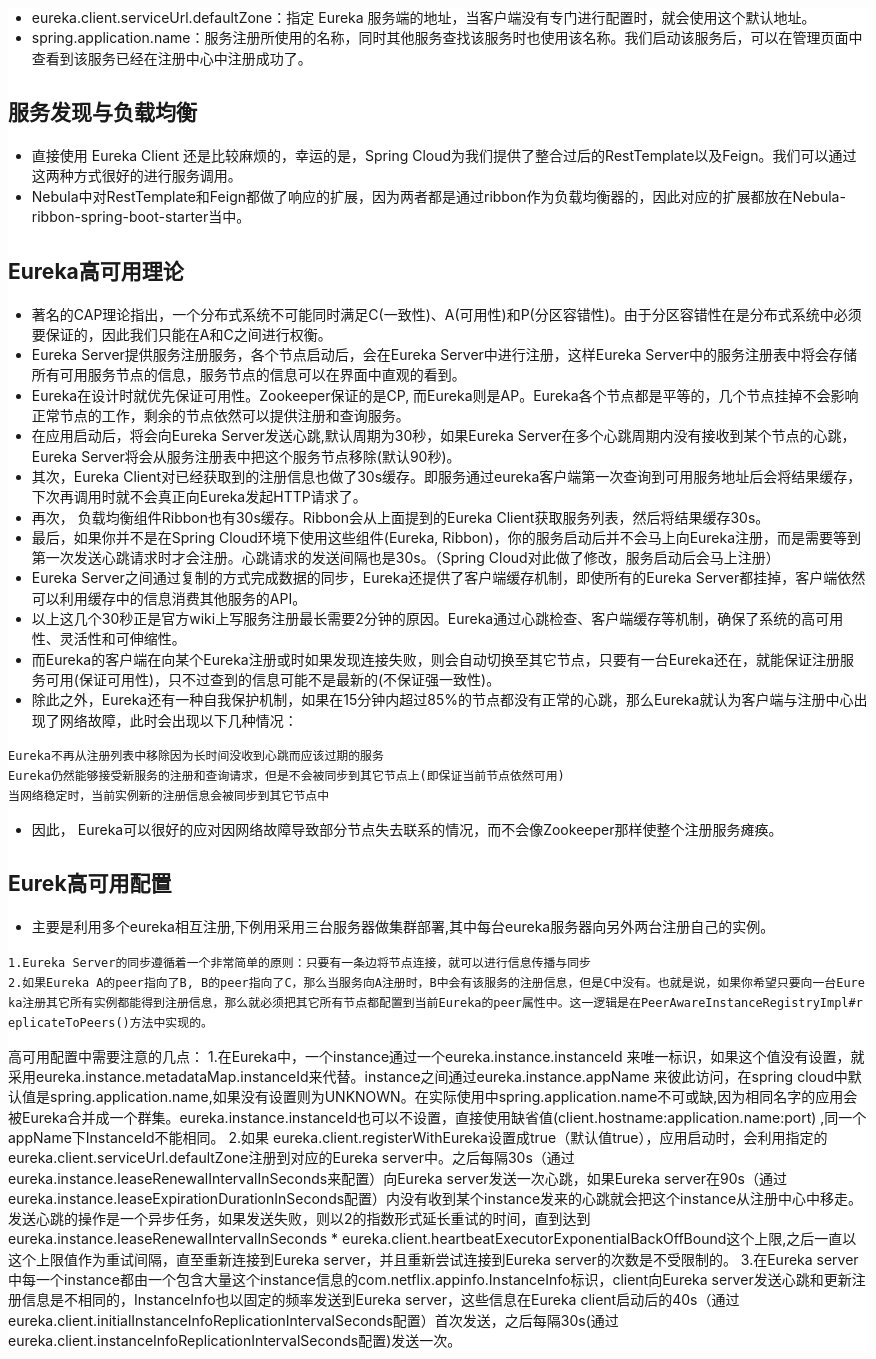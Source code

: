 - eureka.client.serviceUrl.defaultZone：指定 Eureka 服务端的地址，当客户端没有专门进行配置时，就会使用这个默认地址。
- spring.application.name：服务注册所使用的名称，同时其他服务查找该服务时也使用该名称。我们启动该服务后，可以在管理页面中查看到该服务已经在注册中心中注册成功了。

## 服务发现与负载均衡

- 直接使用 Eureka Client 还是比较麻烦的，幸运的是，Spring Cloud为我们提供了整合过后的RestTemplate以及Feign。我们可以通过这两种方式很好的进行服务调用。
- Nebula中对RestTemplate和Feign都做了响应的扩展，因为两者都是通过ribbon作为负载均衡器的，因此对应的扩展都放在Nebula-ribbon-spring-boot-starter当中。

## Eureka高可用理论

- 著名的CAP理论指出，一个分布式系统不可能同时满足C(一致性)、A(可用性)和P(分区容错性)。由于分区容错性在是分布式系统中必须要保证的，因此我们只能在A和C之间进行权衡。
- Eureka Server提供服务注册服务，各个节点启动后，会在Eureka Server中进行注册，这样Eureka Server中的服务注册表中将会存储所有可用服务节点的信息，服务节点的信息可以在界面中直观的看到。
- Eureka在设计时就优先保证可用性。Zookeeper保证的是CP, 而Eureka则是AP。Eureka各个节点都是平等的，几个节点挂掉不会影响正常节点的工作，剩余的节点依然可以提供注册和查询服务。
- 在应用启动后，将会向Eureka Server发送心跳,默认周期为30秒，如果Eureka Server在多个心跳周期内没有接收到某个节点的心跳，Eureka Server将会从服务注册表中把这个服务节点移除(默认90秒)。
- 其次，Eureka Client对已经获取到的注册信息也做了30s缓存。即服务通过eureka客户端第一次查询到可用服务地址后会将结果缓存，下次再调用时就不会真正向Eureka发起HTTP请求了。
- 再次， 负载均衡组件Ribbon也有30s缓存。Ribbon会从上面提到的Eureka Client获取服务列表，然后将结果缓存30s。
- 最后，如果你并不是在Spring Cloud环境下使用这些组件(Eureka, Ribbon)，你的服务启动后并不会马上向Eureka注册，而是需要等到第一次发送心跳请求时才会注册。心跳请求的发送间隔也是30s。（Spring Cloud对此做了修改，服务启动后会马上注册）
- Eureka Server之间通过复制的方式完成数据的同步，Eureka还提供了客户端缓存机制，即使所有的Eureka Server都挂掉，客户端依然可以利用缓存中的信息消费其他服务的API。
- 以上这几个30秒正是官方wiki上写服务注册最长需要2分钟的原因。Eureka通过心跳检查、客户端缓存等机制，确保了系统的高可用性、灵活性和可伸缩性。
- 而Eureka的客户端在向某个Eureka注册或时如果发现连接失败，则会自动切换至其它节点，只要有一台Eureka还在，就能保证注册服务可用(保证可用性)，只不过查到的信息可能不是最新的(不保证强一致性)。
- 除此之外，Eureka还有一种自我保护机制，如果在15分钟内超过85%的节点都没有正常的心跳，那么Eureka就认为客户端与注册中心出现了网络故障，此时会出现以下几种情况：

```
Eureka不再从注册列表中移除因为长时间没收到心跳而应该过期的服务
Eureka仍然能够接受新服务的注册和查询请求，但是不会被同步到其它节点上(即保证当前节点依然可用)
当网络稳定时，当前实例新的注册信息会被同步到其它节点中
```

- 因此， Eureka可以很好的应对因网络故障导致部分节点失去联系的情况，而不会像Zookeeper那样使整个注册服务瘫痪。

## Eurek高可用配置

- 主要是利用多个eureka相互注册,下例用采用三台服务器做集群部署,其中每台eureka服务器向另外两台注册自己的实例。

```
1.Eureka Server的同步遵循着一个非常简单的原则：只要有一条边将节点连接，就可以进行信息传播与同步
2.如果Eureka A的peer指向了B, B的peer指向了C，那么当服务向A注册时，B中会有该服务的注册信息，但是C中没有。也就是说，如果你希望只要向一台Eureka注册其它所有实例都能得到注册信息，那么就必须把其它所有节点都配置到当前Eureka的peer属性中。这一逻辑是在PeerAwareInstanceRegistryImpl#replicateToPeers()方法中实现的。
```

高可用配置中需要注意的几点：
1.在Eureka中，一个instance通过一个eureka.instance.instanceId 来唯一标识，如果这个值没有设置，就采用eureka.instance.metadataMap.instanceId来代替。instance之间通过eureka.instance.appName 来彼此访问，在spring cloud中默认值是spring.application.name,如果没有设置则为UNKNOWN。在实际使用中spring.application.name不可或缺,因为相同名字的应用会被Eureka合并成一个群集。eureka.instance.instanceId也可以不设置，直接使用缺省值(client.hostname:application.name:port)
,同一个appName下InstanceId不能相同。
2.如果 eureka.client.registerWithEureka设置成true（默认值true），应用启动时，会利用指定的eureka.client.serviceUrl.defaultZone注册到对应的Eureka server中。之后每隔30s（通过eureka.instance.leaseRenewalIntervalInSeconds来配置）向Eureka server发送一次心跳，如果Eureka server在90s（通过eureka.instance.leaseExpirationDurationInSeconds配置）内没有收到某个instance发来的心跳就会把这个instance从注册中心中移走。发送心跳的操作是一个异步任务，如果发送失败，则以2的指数形式延长重试的时间，直到达到eureka.instance.leaseRenewalIntervalInSeconds * eureka.client.heartbeatExecutorExponentialBackOffBound这个上限,之后一直以这个上限值作为重试间隔，直至重新连接到Eureka server，并且重新尝试连接到Eureka server的次数是不受限制的。
3.在Eureka server中每一个instance都由一个包含大量这个instance信息的com.netflix.appinfo.InstanceInfo标识，client向Eureka server发送心跳和更新注册信息是不相同的，InstanceInfo也以固定的频率发送到Eureka server，这些信息在Eureka client启动后的40s（通过eureka.client.initialInstanceInfoReplicationIntervalSeconds配置）首次发送，之后每隔30s(通过eureka.client.instanceInfoReplicationIntervalSeconds配置)发送一次。